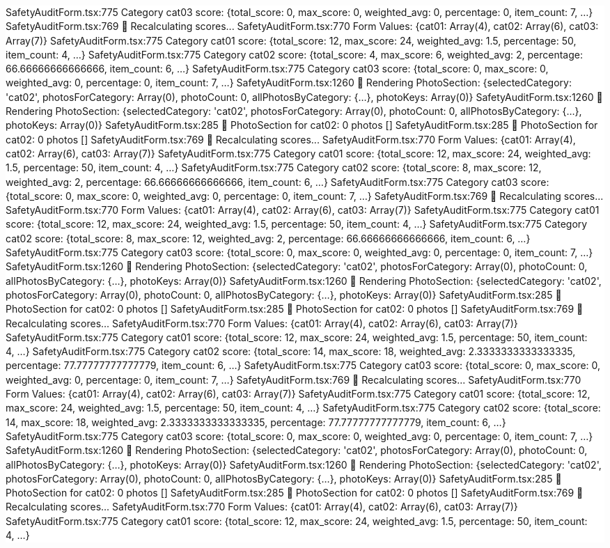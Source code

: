 SafetyAuditForm.tsx:775 Category cat03 score: {total_score: 0, max_score: 0, weighted_avg: 0, percentage: 0, item_count: 7, …}
SafetyAuditForm.tsx:769 🔄 Recalculating scores...
SafetyAuditForm.tsx:770 Form Values: {cat01: Array(4), cat02: Array(6), cat03: Array(7)}
SafetyAuditForm.tsx:775 Category cat01 score: {total_score: 12, max_score: 24, weighted_avg: 1.5, percentage: 50, item_count: 4, …}
SafetyAuditForm.tsx:775 Category cat02 score: {total_score: 4, max_score: 6, weighted_avg: 2, percentage: 66.66666666666666, item_count: 6, …}
SafetyAuditForm.tsx:775 Category cat03 score: {total_score: 0, max_score: 0, weighted_avg: 0, percentage: 0, item_count: 7, …}
SafetyAuditForm.tsx:1260 📸 Rendering PhotoSection: {selectedCategory: 'cat02', photosForCategory: Array(0), photoCount: 0, allPhotosByCategory: {…}, photoKeys: Array(0)}
SafetyAuditForm.tsx:1260 📸 Rendering PhotoSection: {selectedCategory: 'cat02', photosForCategory: Array(0), photoCount: 0, allPhotosByCategory: {…}, photoKeys: Array(0)}
SafetyAuditForm.tsx:285 📸 PhotoSection for cat02: 0 photos []
SafetyAuditForm.tsx:285 📸 PhotoSection for cat02: 0 photos []
SafetyAuditForm.tsx:769 🔄 Recalculating scores...
SafetyAuditForm.tsx:770 Form Values: {cat01: Array(4), cat02: Array(6), cat03: Array(7)}
SafetyAuditForm.tsx:775 Category cat01 score: {total_score: 12, max_score: 24, weighted_avg: 1.5, percentage: 50, item_count: 4, …}
SafetyAuditForm.tsx:775 Category cat02 score: {total_score: 8, max_score: 12, weighted_avg: 2, percentage: 66.66666666666666, item_count: 6, …}
SafetyAuditForm.tsx:775 Category cat03 score: {total_score: 0, max_score: 0, weighted_avg: 0, percentage: 0, item_count: 7, …}
SafetyAuditForm.tsx:769 🔄 Recalculating scores...
SafetyAuditForm.tsx:770 Form Values: {cat01: Array(4), cat02: Array(6), cat03: Array(7)}
SafetyAuditForm.tsx:775 Category cat01 score: {total_score: 12, max_score: 24, weighted_avg: 1.5, percentage: 50, item_count: 4, …}
SafetyAuditForm.tsx:775 Category cat02 score: {total_score: 8, max_score: 12, weighted_avg: 2, percentage: 66.66666666666666, item_count: 6, …}
SafetyAuditForm.tsx:775 Category cat03 score: {total_score: 0, max_score: 0, weighted_avg: 0, percentage: 0, item_count: 7, …}
SafetyAuditForm.tsx:1260 📸 Rendering PhotoSection: {selectedCategory: 'cat02', photosForCategory: Array(0), photoCount: 0, allPhotosByCategory: {…}, photoKeys: Array(0)}
SafetyAuditForm.tsx:1260 📸 Rendering PhotoSection: {selectedCategory: 'cat02', photosForCategory: Array(0), photoCount: 0, allPhotosByCategory: {…}, photoKeys: Array(0)}
SafetyAuditForm.tsx:285 📸 PhotoSection for cat02: 0 photos []
SafetyAuditForm.tsx:285 📸 PhotoSection for cat02: 0 photos []
SafetyAuditForm.tsx:769 🔄 Recalculating scores...
SafetyAuditForm.tsx:770 Form Values: {cat01: Array(4), cat02: Array(6), cat03: Array(7)}
SafetyAuditForm.tsx:775 Category cat01 score: {total_score: 12, max_score: 24, weighted_avg: 1.5, percentage: 50, item_count: 4, …}
SafetyAuditForm.tsx:775 Category cat02 score: {total_score: 14, max_score: 18, weighted_avg: 2.3333333333333335, percentage: 77.77777777777779, item_count: 6, …}
SafetyAuditForm.tsx:775 Category cat03 score: {total_score: 0, max_score: 0, weighted_avg: 0, percentage: 0, item_count: 7, …}
SafetyAuditForm.tsx:769 🔄 Recalculating scores...
SafetyAuditForm.tsx:770 Form Values: {cat01: Array(4), cat02: Array(6), cat03: Array(7)}
SafetyAuditForm.tsx:775 Category cat01 score: {total_score: 12, max_score: 24, weighted_avg: 1.5, percentage: 50, item_count: 4, …}
SafetyAuditForm.tsx:775 Category cat02 score: {total_score: 14, max_score: 18, weighted_avg: 2.3333333333333335, percentage: 77.77777777777779, item_count: 6, …}
SafetyAuditForm.tsx:775 Category cat03 score: {total_score: 0, max_score: 0, weighted_avg: 0, percentage: 0, item_count: 7, …}
SafetyAuditForm.tsx:1260 📸 Rendering PhotoSection: {selectedCategory: 'cat02', photosForCategory: Array(0), photoCount: 0, allPhotosByCategory: {…}, photoKeys: Array(0)}
SafetyAuditForm.tsx:1260 📸 Rendering PhotoSection: {selectedCategory: 'cat02', photosForCategory: Array(0), photoCount: 0, allPhotosByCategory: {…}, photoKeys: Array(0)}
SafetyAuditForm.tsx:285 📸 PhotoSection for cat02: 0 photos []
SafetyAuditForm.tsx:285 📸 PhotoSection for cat02: 0 photos []
SafetyAuditForm.tsx:769 🔄 Recalculating scores...
SafetyAuditForm.tsx:770 Form Values: {cat01: Array(4), cat02: Array(6), cat03: Array(7)}
SafetyAuditForm.tsx:775 Category cat01 score: {total_score: 12, max_score: 24, weighted_avg: 1.5, percentage: 50, item_count: 4, …}